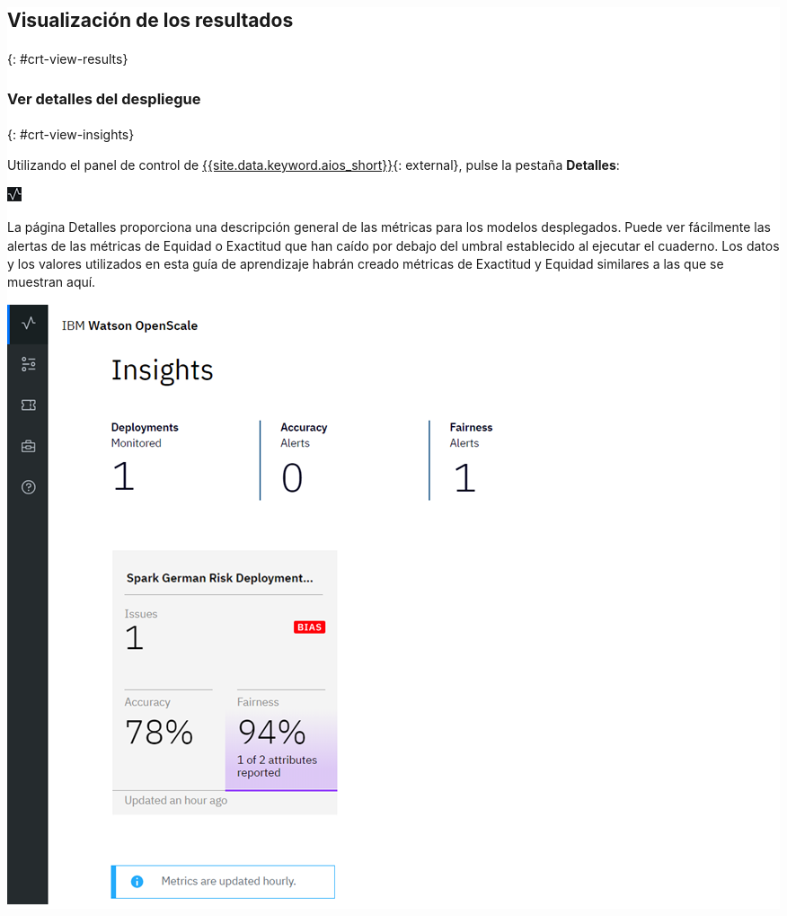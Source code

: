 ## Visualización de los resultados
{: #crt-view-results}

### Ver detalles del despliegue
{: #crt-view-insights}

Utilizando el panel de control de
[{{site.data.keyword.aios_short}}](https://aiopenscale.cloud.ibm.com/aiopenscale/){: external}, pulse la pestaña
**Detalles**:

  ![Se muestra el icono Detalles](images/insight-dash-tab.png)

La página Detalles proporciona una descripción general de las métricas para los modelos desplegados. Puede ver fácilmente las alertas de las métricas
de Equidad o Exactitud que han caído por debajo del umbral establecido al ejecutar el cuaderno. Los datos y los valores utilizados en esta guía de aprendizaje habrán creado métricas de Exactitud y Equidad similares a las que se muestran aquí.

  ![Se muestra el panel de control Descripción general de Detalles con un mosaico para el modelo de riesgo crediticio alemán](images/insight-overview-adv-tutorial-2.png)
